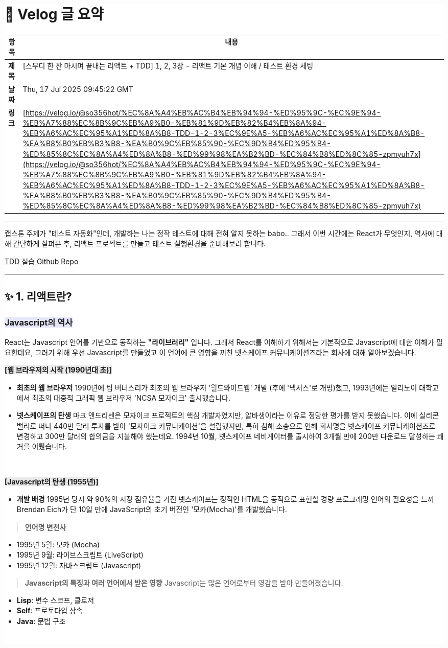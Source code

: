 # 📌 Velog 글 요약

| 항목   | 내용 |
|--------|------|
| **제목** | [스무디 한 잔 마시며 끝내는 리액트 + TDD] 1, 2, 3장 - 리액트 기본 개념 이해 / 테스트 환경 세팅 |
| **날짜** | Thu, 17 Jul 2025 09:45:22 GMT |
| **링크** | [https://velog.io/@so356hot/%EC%8A%A4%EB%AC%B4%EB%94%94-%ED%95%9C-%EC%9E%94-%EB%A7%88%EC%8B%9C%EB%A9%B0-%EB%81%9D%EB%82%B4%EB%8A%94-%EB%A6%AC%EC%95%A1%ED%8A%B8-TDD-1-2-3%EC%9E%A5-%EB%A6%AC%EC%95%A1%ED%8A%B8-%EA%B8%B0%EB%B3%B8-%EA%B0%9C%EB%85%90-%EC%9D%B4%ED%95%B4-%ED%85%8C%EC%8A%A4%ED%8A%B8-%ED%99%98%EA%B2%BD-%EC%84%B8%ED%8C%85-zpmyuh7x](https://velog.io/@so356hot/%EC%8A%A4%EB%AC%B4%EB%94%94-%ED%95%9C-%EC%9E%94-%EB%A7%88%EC%8B%9C%EB%A9%B0-%EB%81%9D%EB%82%B4%EB%8A%94-%EB%A6%AC%EC%95%A1%ED%8A%B8-TDD-1-2-3%EC%9E%A5-%EB%A6%AC%EC%95%A1%ED%8A%B8-%EA%B8%B0%EB%B3%B8-%EA%B0%9C%EB%85%90-%EC%9D%B4%ED%95%B4-%ED%85%8C%EC%8A%A4%ED%8A%B8-%ED%99%98%EA%B2%BD-%EC%84%B8%ED%8C%85-zpmyuh7x) |

---

<p>캡스톤 주제가 &quot;테스트 자동화&quot;인데, 개발하는 나는 정작 테스트에 대해 전혀 알지 못하는 babo.. 그래서 이번 시간에는 React가 무엇인지, 역사에 대해 간단하게 살펴본 후, 리액트 프로젝트를 만들고 테스트 실행환경을 준비해보려 합니다.</p>
<p><a href="https://github.com/youjin-hong/TDD_study">TDD 실습 Github Repo</a></p>
<hr />
<h2 id="✨-1-리액트란">✨ 1. 리액트란?</h2>
<h3 id="span-stylebackground-colorlavenderjavascript의-역사span"><span style="background-color: lavender;">Javascript의 역사</span></h3>
<p>React는 Javascript 언어를 기반으로 동작하는 <strong>&quot;라이브러리&quot;</strong> 입니다. 그래서 React를 이해하기 위해서는 기본적으로 Javascript에 대한 이해가 필요한데요, 그러기 위해 우선 Javascript를 만들었고 이 언어에 큰 영향을 끼친 넷스케이프 커뮤니케이션즈라는 회사에 대해 알아보겠습니다. </p>
<p><strong><span style="background-color: #eaeaea;">[웹 브라우저의 시작 (1990년대 초)]</span></strong></p>
<ul>
<li><p><strong>최초의 웹 브라우저</strong>
1990년에 팀 버너스리가 최초의 웹 브라우저 '월드와이드웹' 개발 (후에 '넥서스'로 개명)했고,
1993년에는 일리노이 대학교에서 최초의 대중적 그래픽 웹 브라우저 'NCSA 모자이크' 출시했습니다.</p>
</li>
<li><p><strong>넷스케이프의 탄생</strong>
마크 앤드리센은 모자이크 프로젝트의 핵심 개발자였지만, 알바생이라는 이유로 정당한 평가를 받지 못했습니다. 이에 실리콘밸리로 떠나 440만 달러 투자를 받아 
'모자이크 커뮤니케이션'을 설립했지만, 특허 침해 소송으로 인해 회사명을 넷스케이프 커뮤니케이션즈로 변경하고 300만 달러의 합의금을 지불해야 했는데요.
1994년 10월, 넷스케이프 네비게이터를 출시하여 3개월 만에 200만 다운로드 달성하는 쾌거를 이뤘습니다.</p>
<br />

</li>
</ul>
<p><strong><span style="background-color: #eaeaea;">[Javascript의 탄생 (1955년)]</span></strong></p>
<ul>
<li><strong>개발 배경</strong>
1995년 당시 약 90%의 시장 점유율을 가진 넷스케이프는 정적인 HTML을 동적으로 표현할 경량 프로그래밍 언어의 필요성을 느껴 Brendan Eich가 단 10일 만에 JavaScript의 초기 버전인 '모카(Mocha)'를 개발했습니다.</li>
</ul>
<blockquote>
<p><strong>언어명 변천사</strong></p>
</blockquote>
<ul>
<li>1995년 5월: 모카 (Mocha)</li>
<li>1995년 9월: 라이브스크립트 (LiveScript)</li>
<li>1995년 12월: 자바스크립트 (Javascript)</li>
</ul>
<blockquote>
<p><strong>Javascript의 특징과 여러 언어에서 받은 영향</strong>
Javascript는 많은 언어로부터 영감을 받아 만들어졌습니다. </p>
</blockquote>
<ul>
<li><strong>Lisp</strong>: 변수 스코프, 클로저</li>
<li><strong>Self</strong>: 프로토타입 상속</li>
<li><strong>Java</strong>: 문법 구조</li>
</ul>
<br />
